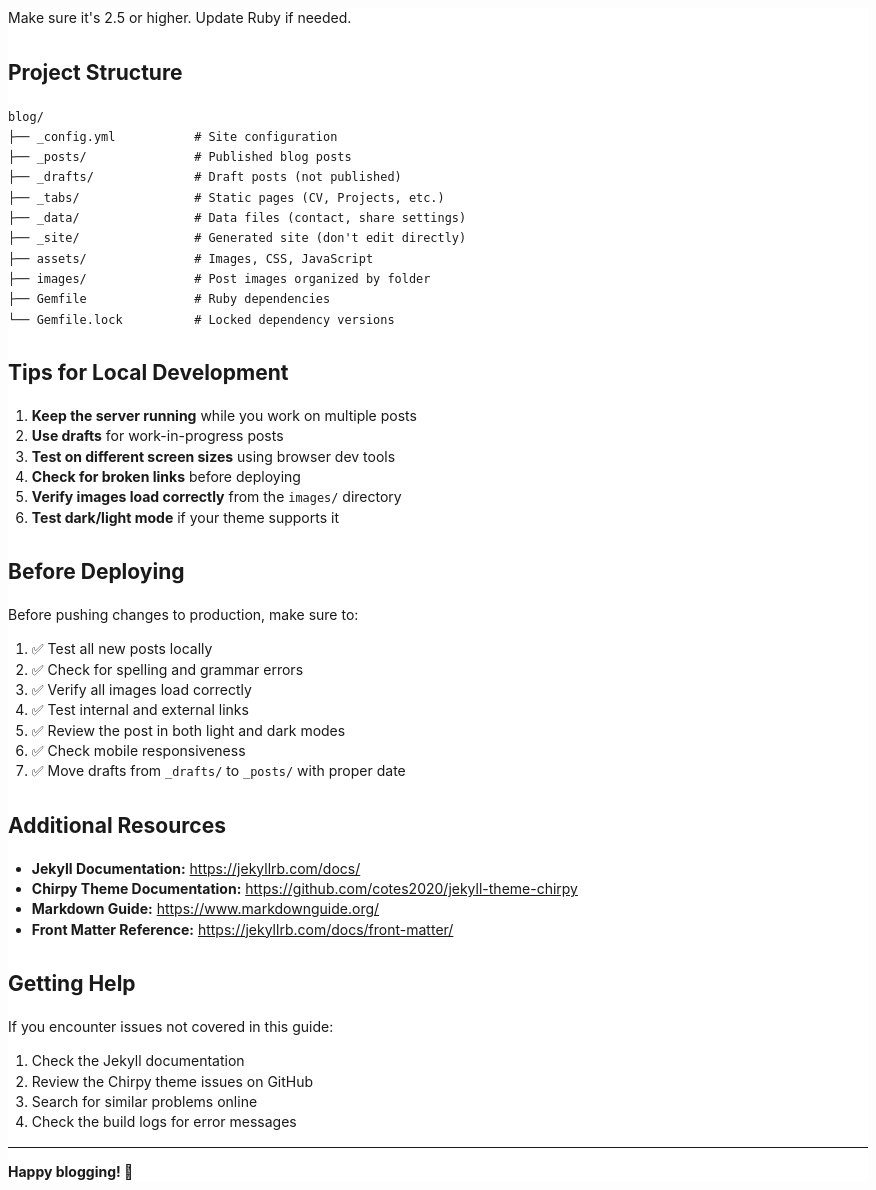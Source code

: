 Make sure it's 2.5 or higher. Update Ruby if needed.

## Project Structure

```
blog/
├── _config.yml           # Site configuration
├── _posts/               # Published blog posts
├── _drafts/              # Draft posts (not published)
├── _tabs/                # Static pages (CV, Projects, etc.)
├── _data/                # Data files (contact, share settings)
├── _site/                # Generated site (don't edit directly)
├── assets/               # Images, CSS, JavaScript
├── images/               # Post images organized by folder
├── Gemfile               # Ruby dependencies
└── Gemfile.lock          # Locked dependency versions
```

## Tips for Local Development

1. **Keep the server running** while you work on multiple posts
2. **Use drafts** for work-in-progress posts
3. **Test on different screen sizes** using browser dev tools
4. **Check for broken links** before deploying
5. **Verify images load correctly** from the `images/` directory
6. **Test dark/light mode** if your theme supports it

## Before Deploying

Before pushing changes to production, make sure to:

1. ✅ Test all new posts locally
2. ✅ Check for spelling and grammar errors
3. ✅ Verify all images load correctly
4. ✅ Test internal and external links
5. ✅ Review the post in both light and dark modes
6. ✅ Check mobile responsiveness
7. ✅ Move drafts from `_drafts/` to `_posts/` with proper date

## Additional Resources

- **Jekyll Documentation:** https://jekyllrb.com/docs/
- **Chirpy Theme Documentation:** https://github.com/cotes2020/jekyll-theme-chirpy
- **Markdown Guide:** https://www.markdownguide.org/
- **Front Matter Reference:** https://jekyllrb.com/docs/front-matter/

## Getting Help

If you encounter issues not covered in this guide:

1. Check the Jekyll documentation
2. Review the Chirpy theme issues on GitHub
3. Search for similar problems online
4. Check the build logs for error messages

---

**Happy blogging! 🚀**

